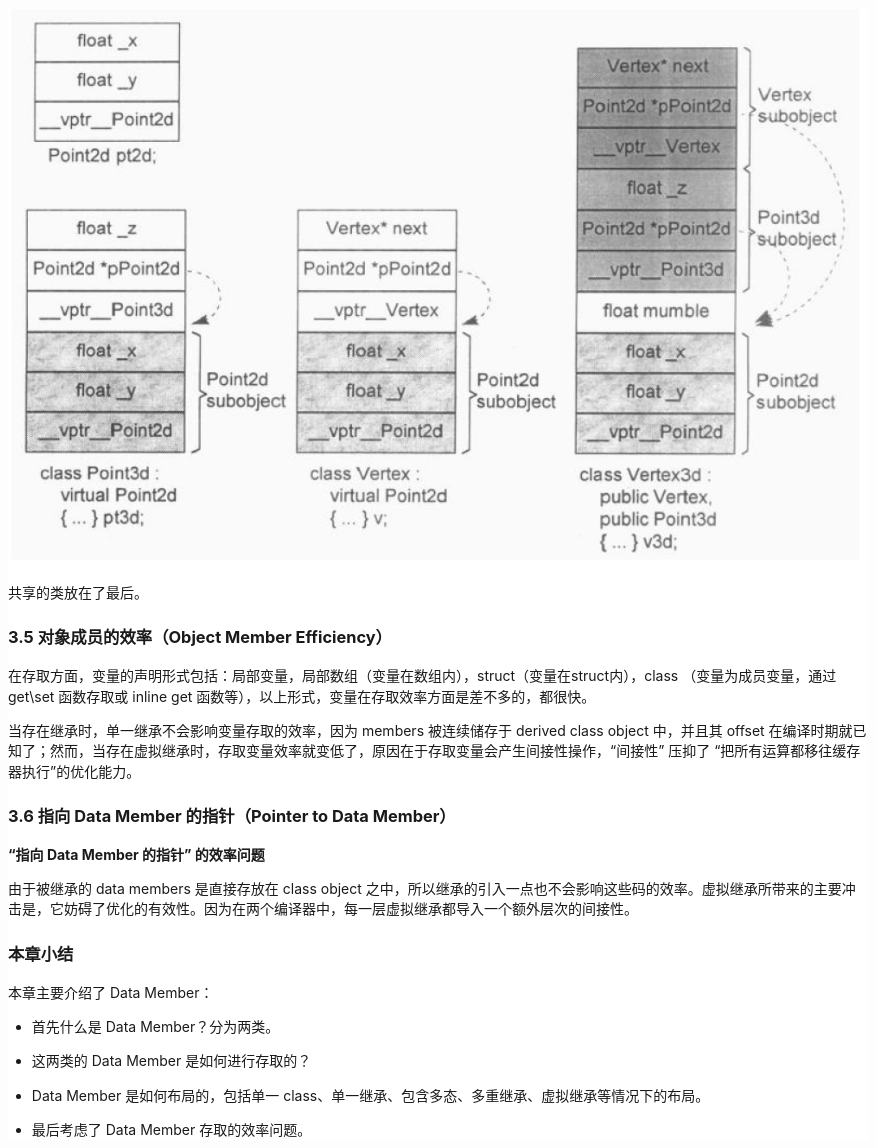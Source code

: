 ![1649991635257](images/3.5a.png)

共享的类放在了最后。



### 3.5  对象成员的效率（Object Member Efficiency）

在存取方面，变量的声明形式包括：局部变量，局部数组（变量在数组内），struct（变量在struct内），class （变量为成员变量，通过 get\set 函数存取或 inline get 函数等），以上形式，变量在存取效率方面是差不多的，都很快。

当存在继承时，单一继承不会影响变量存取的效率，因为 members 被连续储存于 derived class object 中，并且其 offset 在编译时期就已知了；然而，当存在虚拟继承时，存取变量效率就变低了，原因在于存取变量会产生间接性操作，“间接性” 压抑了 “把所有运算都移往缓存器执行”的优化能力。



### 3.6  指向 Data Member 的指针（Pointer to Data Member）

**“指向 Data Member 的指针” 的效率问题**

由于被继承的 data members 是直接存放在 class object 之中，所以继承的引入一点也不会影响这些码的效率。虚拟继承所带来的主要冲击是，它妨碍了优化的有效性。因为在两个编译器中，每一层虚拟继承都导入一个额外层次的间接性。



### 本章小结

本章主要介绍了 Data Member：

- 首先什么是 Data Member？分为两类。

- 这两类的 Data Member 是如何进行存取的？

- Data Member 是如何布局的，包括单一 class、单一继承、包含多态、多重继承、虚拟继承等情况下的布局。

- 最后考虑了 Data Member 存取的效率问题。